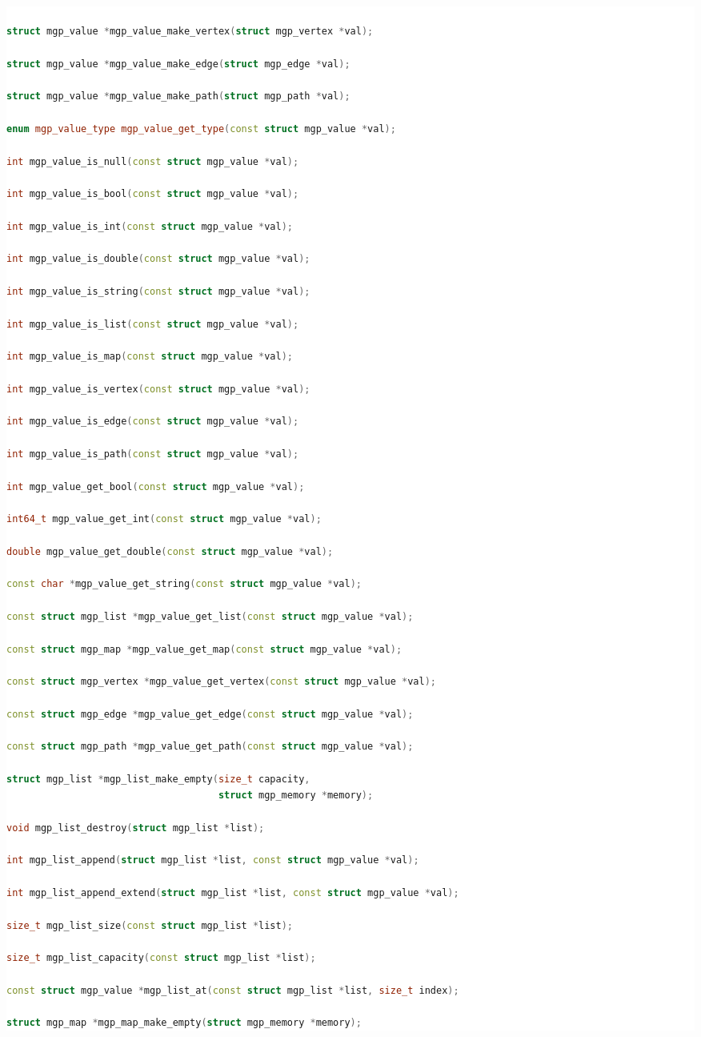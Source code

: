 ```cpp

struct mgp_value *mgp_value_make_vertex(struct mgp_vertex *val);

struct mgp_value *mgp_value_make_edge(struct mgp_edge *val);

struct mgp_value *mgp_value_make_path(struct mgp_path *val);

enum mgp_value_type mgp_value_get_type(const struct mgp_value *val);

int mgp_value_is_null(const struct mgp_value *val);

int mgp_value_is_bool(const struct mgp_value *val);

int mgp_value_is_int(const struct mgp_value *val);

int mgp_value_is_double(const struct mgp_value *val);

int mgp_value_is_string(const struct mgp_value *val);

int mgp_value_is_list(const struct mgp_value *val);

int mgp_value_is_map(const struct mgp_value *val);

int mgp_value_is_vertex(const struct mgp_value *val);

int mgp_value_is_edge(const struct mgp_value *val);

int mgp_value_is_path(const struct mgp_value *val);

int mgp_value_get_bool(const struct mgp_value *val);

int64_t mgp_value_get_int(const struct mgp_value *val);

double mgp_value_get_double(const struct mgp_value *val);

const char *mgp_value_get_string(const struct mgp_value *val);

const struct mgp_list *mgp_value_get_list(const struct mgp_value *val);

const struct mgp_map *mgp_value_get_map(const struct mgp_value *val);

const struct mgp_vertex *mgp_value_get_vertex(const struct mgp_value *val);

const struct mgp_edge *mgp_value_get_edge(const struct mgp_value *val);

const struct mgp_path *mgp_value_get_path(const struct mgp_value *val);

struct mgp_list *mgp_list_make_empty(size_t capacity,
                                     struct mgp_memory *memory);

void mgp_list_destroy(struct mgp_list *list);

int mgp_list_append(struct mgp_list *list, const struct mgp_value *val);

int mgp_list_append_extend(struct mgp_list *list, const struct mgp_value *val);

size_t mgp_list_size(const struct mgp_list *list);

size_t mgp_list_capacity(const struct mgp_list *list);

const struct mgp_value *mgp_list_at(const struct mgp_list *list, size_t index);

struct mgp_map *mgp_map_make_empty(struct mgp_memory *memory);
```